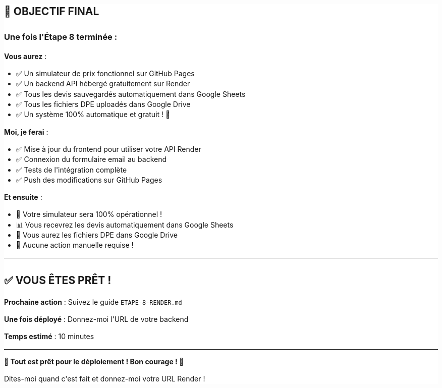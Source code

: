 
## 🎯 OBJECTIF FINAL

### Une fois l'Étape 8 terminée :

**Vous aurez** :
- ✅ Un simulateur de prix fonctionnel sur GitHub Pages
- ✅ Un backend API hébergé gratuitement sur Render
- ✅ Tous les devis sauvegardés automatiquement dans Google Sheets
- ✅ Tous les fichiers DPE uploadés dans Google Drive
- ✅ Un système 100% automatique et gratuit ! 🎉

**Moi, je ferai** :
- ✅ Mise à jour du frontend pour utiliser votre API Render
- ✅ Connexion du formulaire email au backend
- ✅ Tests de l'intégration complète
- ✅ Push des modifications sur GitHub Pages

**Et ensuite** :
- 🚀 Votre simulateur sera 100% opérationnel !
- 📊 Vous recevrez les devis automatiquement dans Google Sheets
- 📁 Vous aurez les fichiers DPE dans Google Drive
- 🎯 Aucune action manuelle requise !

---

## ✅ VOUS ÊTES PRÊT !

**Prochaine action** : Suivez le guide `ETAPE-8-RENDER.md`

**Une fois déployé** : Donnez-moi l'URL de votre backend

**Temps estimé** : 10 minutes

---

**🎉 Tout est prêt pour le déploiement ! Bon courage ! 🚀**

Dites-moi quand c'est fait et donnez-moi votre URL Render !

